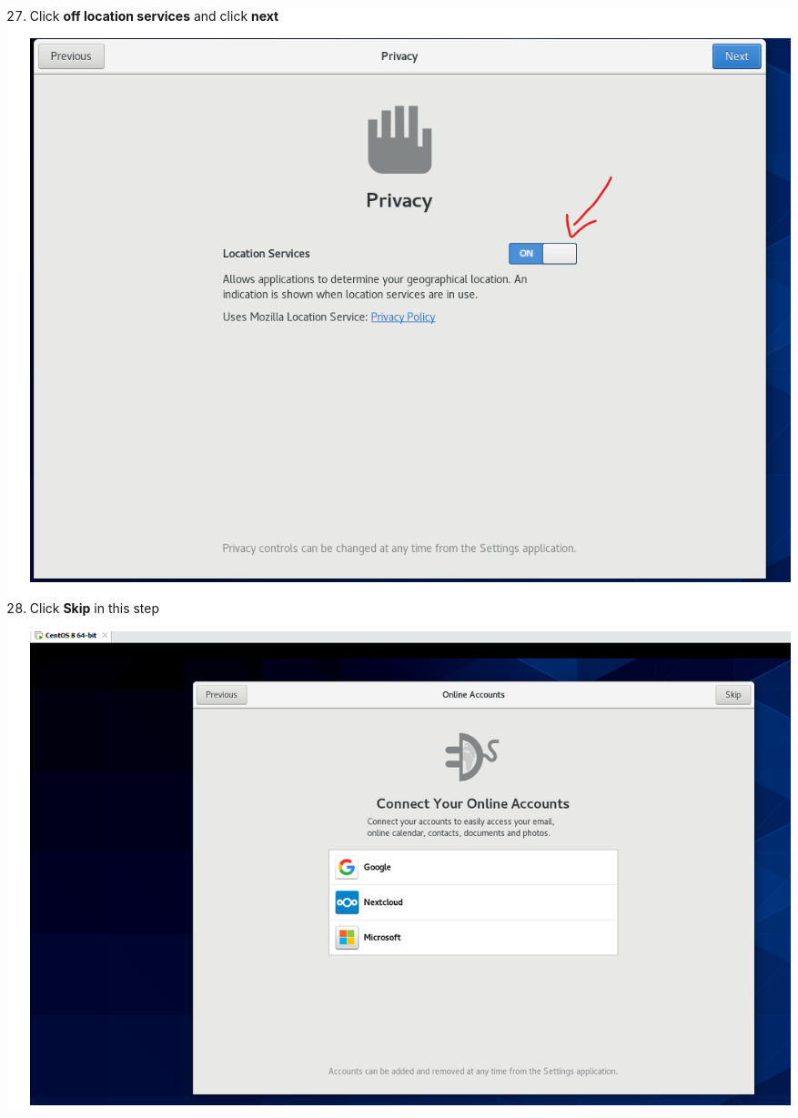 27. Click **off location services** and click **next**

    ![Screenshot36](images/CentOs-newStep26.png)

28. Click **Skip** in this step

    ![Screenshot37](images/CentOs-newStep27.png)